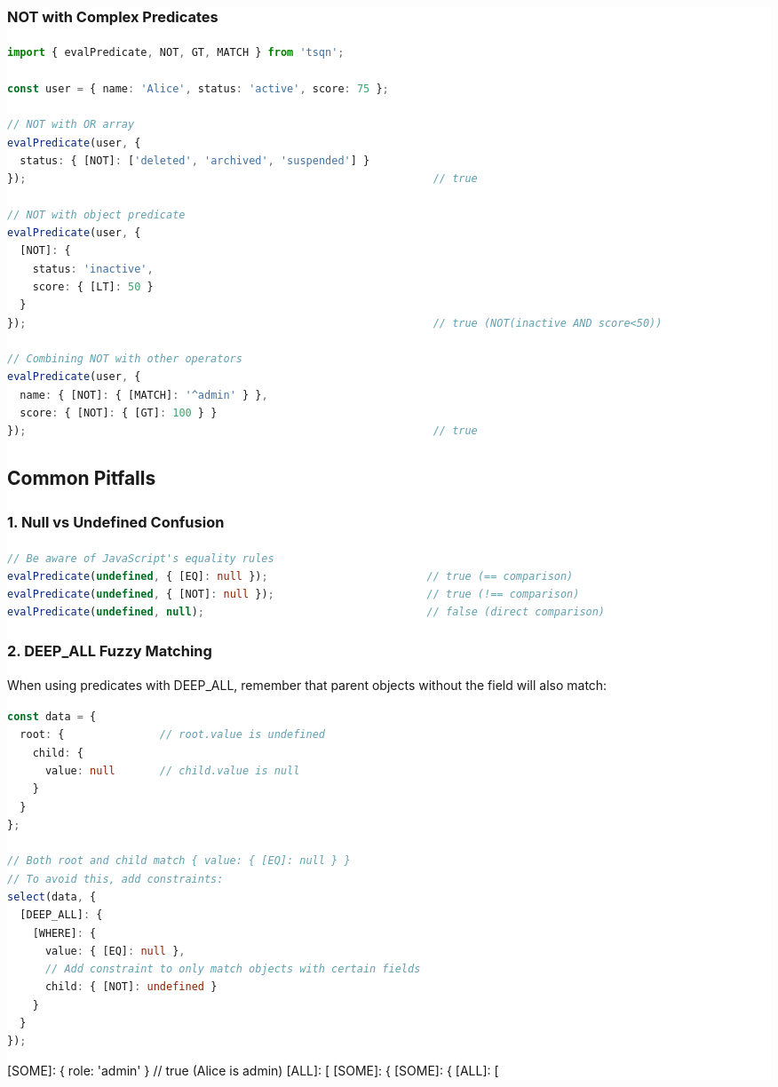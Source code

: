 ### NOT with Complex Predicates

```typescript
import { evalPredicate, NOT, GT, MATCH } from 'tsqn';

const user = { name: 'Alice', status: 'active', score: 75 };

// NOT with OR array
evalPredicate(user, {
  status: { [NOT]: ['deleted', 'archived', 'suspended'] }
});                                                                // true

// NOT with object predicate
evalPredicate(user, {
  [NOT]: {
    status: 'inactive',
    score: { [LT]: 50 }
  }
});                                                                // true (NOT(inactive AND score<50))

// Combining NOT with other operators
evalPredicate(user, {
  name: { [NOT]: { [MATCH]: '^admin' } },
  score: { [NOT]: { [GT]: 100 } }
});                                                                // true
```

## Common Pitfalls

### 1. Null vs Undefined Confusion

```typescript
// Be aware of JavaScript's equality rules
evalPredicate(undefined, { [EQ]: null });                         // true (== comparison)
evalPredicate(undefined, { [NOT]: null });                        // true (!== comparison)
evalPredicate(undefined, null);                                   // false (direct comparison)
```

### 2. DEEP_ALL Fuzzy Matching

When using predicates with DEEP_ALL, remember that parent objects without the field will also match:

```typescript
const data = {
  root: {               // root.value is undefined
    child: {
      value: null       // child.value is null
    }
  }
};

// Both root and child match { value: { [EQ]: null } }
// To avoid this, add constraints:
select(data, {
  [DEEP_ALL]: {
    [WHERE]: { 
      value: { [EQ]: null },
      // Add constraint to only match objects with certain fields
      child: { [NOT]: undefined }  
    }
  }
});
```

  [SOME]: { role: 'admin' }                                       // true (Alice is admin)
  [ALL]: [
  [SOME]: {
  [SOME]: {
  [ALL]: [